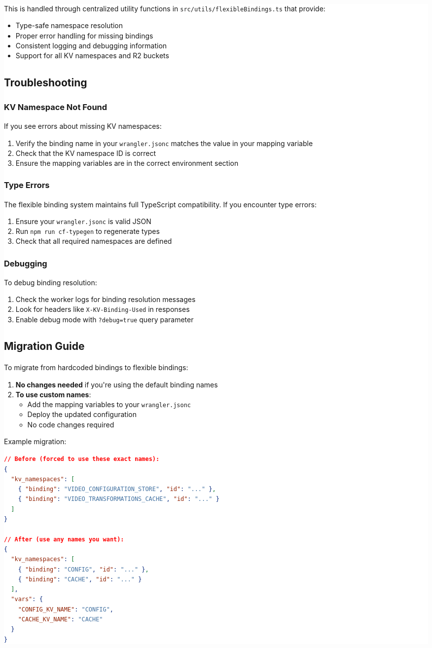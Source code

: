 This is handled through centralized utility functions in `src/utils/flexibleBindings.ts` that provide:
- Type-safe namespace resolution
- Proper error handling for missing bindings
- Consistent logging and debugging information
- Support for all KV namespaces and R2 buckets

## Troubleshooting

### KV Namespace Not Found
If you see errors about missing KV namespaces:
1. Verify the binding name in your `wrangler.jsonc` matches the value in your mapping variable
2. Check that the KV namespace ID is correct
3. Ensure the mapping variables are in the correct environment section

### Type Errors
The flexible binding system maintains full TypeScript compatibility. If you encounter type errors:
1. Ensure your `wrangler.jsonc` is valid JSON
2. Run `npm run cf-typegen` to regenerate types
3. Check that all required namespaces are defined

### Debugging
To debug binding resolution:
1. Check the worker logs for binding resolution messages
2. Look for headers like `X-KV-Binding-Used` in responses
3. Enable debug mode with `?debug=true` query parameter

## Migration Guide

To migrate from hardcoded bindings to flexible bindings:

1. **No changes needed** if you're using the default binding names
2. **To use custom names**:
   - Add the mapping variables to your `wrangler.jsonc`
   - Deploy the updated configuration
   - No code changes required

Example migration:
```json
// Before (forced to use these exact names):
{
  "kv_namespaces": [
    { "binding": "VIDEO_CONFIGURATION_STORE", "id": "..." },
    { "binding": "VIDEO_TRANSFORMATIONS_CACHE", "id": "..." }
  ]
}

// After (use any names you want):
{
  "kv_namespaces": [
    { "binding": "CONFIG", "id": "..." },
    { "binding": "CACHE", "id": "..." }
  ],
  "vars": {
    "CONFIG_KV_NAME": "CONFIG",
    "CACHE_KV_NAME": "CACHE"
  }
}
```